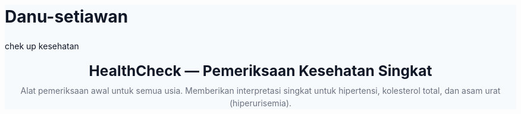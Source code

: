 # Danu-setiawan
chek up kesehatan
<!doctype html>
<html lang="id">
<head>
  <meta charset="utf-8" />
  <meta name="viewport" content="width=device-width, initial-scale=1" />
  <title>HealthCheck — Pemeriksaan Kesehatan Singkat</title>
  <meta name="description" content="Alat pemeriksaan awal yang mendeteksi kemungkinan hipertensi, kadar kolesterol total, dan kadar asam urat." />
  <style>
    :root{--bg:#f7fafc;--card:#ffffff;--muted:#6b7280;--accent:#2563eb;--danger:#dc2626;--success:#16a34a}
    *{box-sizing:border-box}
    body{font-family:Inter, system-ui, -apple-system, 'Segoe UI', Roboto, 'Helvetica Neue', Arial; background:var(--bg); margin:0; padding:24px;color:#111827}
    .container{max-width:920px;margin:0 auto}
    header h1{margin:0;font-size:1.75rem}
    header p{color:var(--muted);margin-top:6px}
    .card{background:var(--card);border-radius:12px;padding:18px;box-shadow:0 6px 18px rgba(15,23,42,0.06);margin-top:18px}
    .grid{display:grid;grid-template-columns:repeat(2,1fr);gap:12px}
    label{display:block;font-size:0.9rem;margin-bottom:6px}
    input[type=number], select, textarea{width:100%;padding:10px;border:1px solid #e5e7eb;border-radius:8px;font-size:0.95rem}
    textarea{resize:vertical}
    .actions{margin-top:12px;display:flex;gap:10px}
    button{padding:10px 14px;border-radius:8px;border:0;cursor:pointer;font-weight:600}
    .btn-primary{background:var(--accent);color:white}
    .btn-secondary{background:white;border:1px solid #d1d5db}
    .result{margin-top:12px;padding:12px;border-radius:8px;background:#fbfdff;border:1px solid #e6f0ff}
    .muted{color:var(--muted)}
    .small{font-size:0.9rem}
    ul.tips{margin:8px 0 0 18px;color:var(--muted)}
    .badge{display:inline-block;padding:6px 8px;border-radius:999px;font-weight:700}
    .danger{background:rgba(220,38,38,0.08);color:var(--danger);border:1px solid rgba(220,38,38,0.12)}
    .success{background:rgba(22,163,74,0.08);color:var(--success);border:1px solid rgba(22,163,74,0.12)}

    /* responsive */
    @media (max-width:820px){.grid{grid-template-columns:1fr}}
    .history-list{max-height:220px;overflow:auto;margin-top:8px;border-top:1px dashed #e5e7eb;padding-top:8px}
    .history-item{padding:8px;border-radius:8px;margin-bottom:8px;background:#fff}
    .footer{font-size:0.85rem;color:var(--muted);margin-top:10px}
  </style>
</head>
<body>
  <div class="container">
    <header>
      <h1>HealthCheck — Pemeriksaan Kesehatan Singkat</h1>
      <p>Alat pemeriksaan awal untuk semua usia. Memberikan interpretasi singkat untuk hipertensi, kolesterol total, dan asam urat (hiperurisemia).</p>
    </header>
